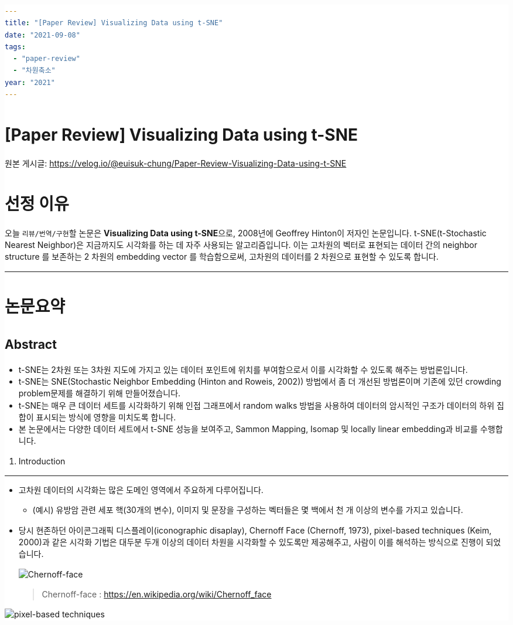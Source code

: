 ```yaml
---
title: "[Paper Review] Visualizing Data using t-SNE"
date: "2021-09-08"
tags:
  - "paper-review"
  - "차원축소"
year: "2021"
---
```


# [Paper Review] Visualizing Data using t-SNE

원본 게시글: https://velog.io/@euisuk-chung/Paper-Review-Visualizing-Data-using-t-SNE



선정 이유
=====

오늘 `리뷰/번역/구현`할 논문은 **Visualizing Data using t-SNE**으로, 2008년에 Geoffrey Hinton이 저자인 논문입니다. t-SNE(t-Stochastic Nearest Neighbor)은 지금까지도 시각화를 하는 데 자주 사용되는 알고리즘입니다. 이는 고차원의 벡터로 표현되는 데이터 간의 neighbor structure 를 보존하는 2 차원의 embedding vector 를 학습함으로써, 고차원의 데이터를 2 차원으로 표현할 수 있도록 합니다.

---

논문요약
====

Abstract
--------

* t-SNE는 2차원 또는 3차원 지도에 가지고 있는 데이터 포인트에 위치를 부여함으로서 이를 시각화할 수 있도록 해주는 방법론입니다.
* t-SNE는 SNE(Stochastic Neighbor Embedding (Hinton and Roweis, 2002)) 방법에서 좀 더 개선된 방법론이며 기존에 있던 crowding problem문제를 해결하기 위해 만들어졌습니다.
* t-SNE는 매우 큰 데이터 세트를 시각화하기 위해 인접 그래프에서 random walks 방법을 사용하여 데이터의 암시적인 구조가 데이터의 하위 집합이 표시되는 방식에 영향을 미치도록 합니다.
* 본 논문에서는 다양한 데이터 세트에서 t-SNE 성능을 보여주고, Sammon Mapping, Isomap 및 locally linear embedding과 비교를 수행합니다.

1. Introduction
---------------

* 고차원 데이터의 시각화는 많은 도메인 영역에서 주요하게 다루어집니다.
  
  + (예시) 유방암 관련 세포 핵(30개의 변수), 이미지 및 문장을 구성하는 벡터들은 몇 백에서 천 개 이상의 변수를 가지고 있습니다.
* 당시 현존하던 아이콘그래픽 디스플레이(iconographic disaplay), Chernoff Face (Chernoff, 1973), pixel-based techniques (Keim, 2000)과 같은 시각화 기법은 대두분 두개 이상의 데이터 차원을 시각화할 수 있도록만 제공해주고, 사람이 이를 해석하는 방식으로 진행이 되었습니다.  
  
  ![Chernoff-face](https://velog.velcdn.com/images%2Feuisuk-chung%2Fpost%2F0b60fac6-d930-436e-8a4d-3924c6b05ab6%2Fimage.png)
  
  > Chernoff-face : <https://en.wikipedia.org/wiki/Chernoff_face>

![pixel-based techniques](https://velog.velcdn.com/images%2Feuisuk-chung%2Fpost%2Faafe2cf4-12f3-45d4-ab13-c820eb4d0e8f%2Fimage.png)
